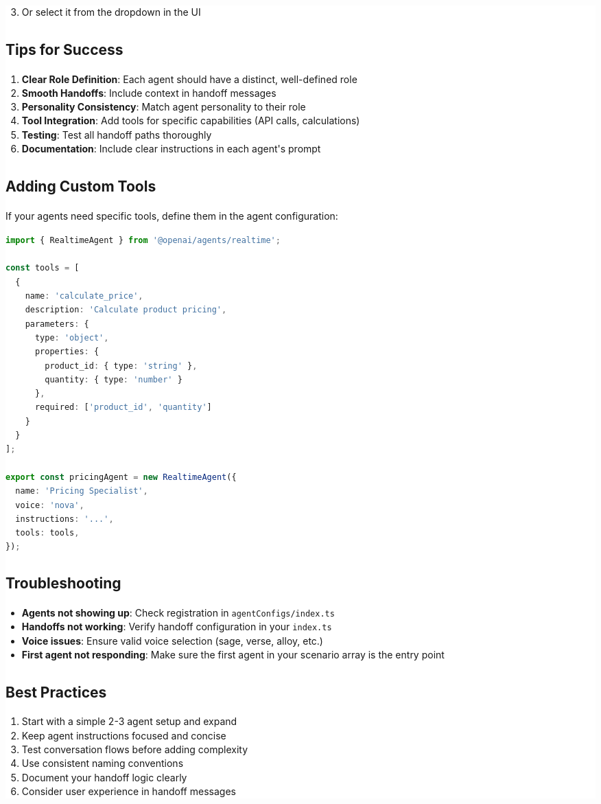 3. Or select it from the dropdown in the UI

## Tips for Success

1. **Clear Role Definition**: Each agent should have a distinct, well-defined role
2. **Smooth Handoffs**: Include context in handoff messages
3. **Personality Consistency**: Match agent personality to their role
4. **Tool Integration**: Add tools for specific capabilities (API calls, calculations)
5. **Testing**: Test all handoff paths thoroughly
6. **Documentation**: Include clear instructions in each agent's prompt

## Adding Custom Tools

If your agents need specific tools, define them in the agent configuration:

```typescript
import { RealtimeAgent } from '@openai/agents/realtime';

const tools = [
  {
    name: 'calculate_price',
    description: 'Calculate product pricing',
    parameters: {
      type: 'object',
      properties: {
        product_id: { type: 'string' },
        quantity: { type: 'number' }
      },
      required: ['product_id', 'quantity']
    }
  }
];

export const pricingAgent = new RealtimeAgent({
  name: 'Pricing Specialist',
  voice: 'nova',
  instructions: '...',
  tools: tools,
});
```

## Troubleshooting

- **Agents not showing up**: Check registration in `agentConfigs/index.ts`
- **Handoffs not working**: Verify handoff configuration in your `index.ts`
- **Voice issues**: Ensure valid voice selection (sage, verse, alloy, etc.)
- **First agent not responding**: Make sure the first agent in your scenario array is the entry point

## Best Practices

1. Start with a simple 2-3 agent setup and expand
2. Keep agent instructions focused and concise
3. Test conversation flows before adding complexity
4. Use consistent naming conventions
5. Document your handoff logic clearly
6. Consider user experience in handoff messages